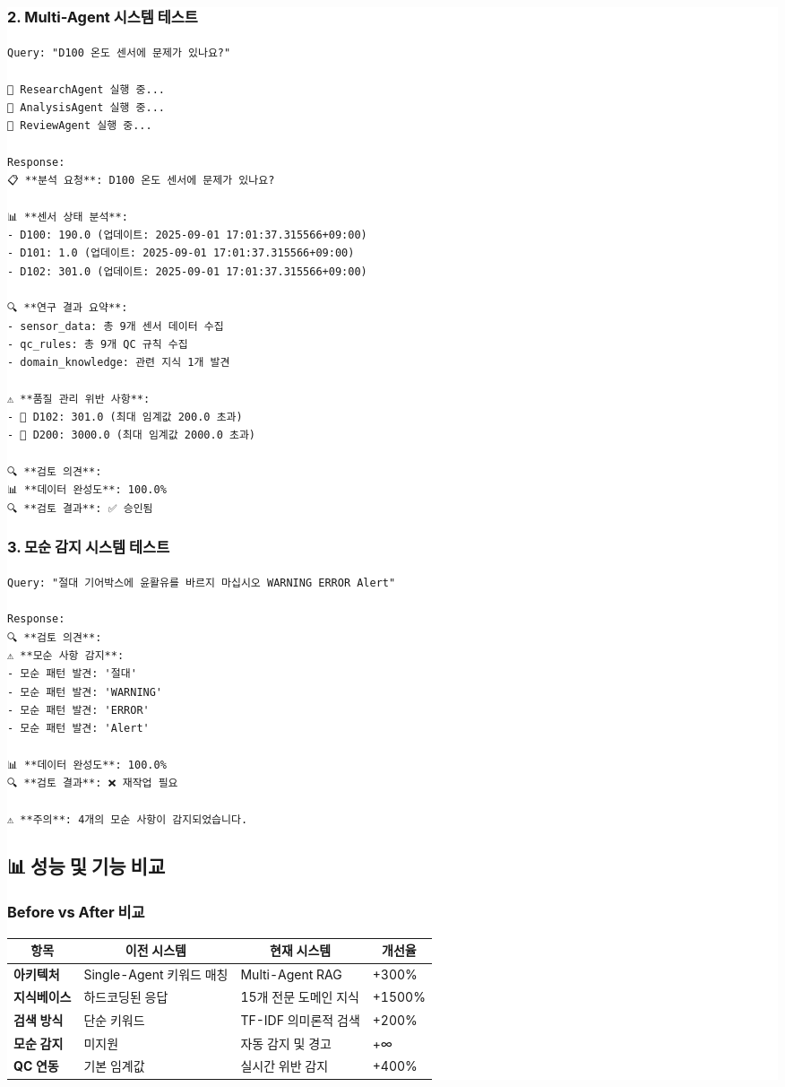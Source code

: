 ### 2. **Multi-Agent 시스템 테스트**
```
Query: "D100 온도 센서에 문제가 있나요?"

🧠 ResearchAgent 실행 중...
📝 AnalysisAgent 실행 중...  
🔎 ReviewAgent 실행 중...

Response:
📋 **분석 요청**: D100 온도 센서에 문제가 있나요?

📊 **센서 상태 분석**:
- D100: 190.0 (업데이트: 2025-09-01 17:01:37.315566+09:00)
- D101: 1.0 (업데이트: 2025-09-01 17:01:37.315566+09:00)
- D102: 301.0 (업데이트: 2025-09-01 17:01:37.315566+09:00)

🔍 **연구 결과 요약**:
- sensor_data: 총 9개 센서 데이터 수집
- qc_rules: 총 9개 QC 규칙 수집  
- domain_knowledge: 관련 지식 1개 발견

⚠️ **품질 관리 위반 사항**:
- 🚨 D102: 301.0 (최대 임계값 200.0 초과)
- 🚨 D200: 3000.0 (최대 임계값 2000.0 초과)

🔍 **검토 의견**:
📊 **데이터 완성도**: 100.0%
🔍 **검토 결과**: ✅ 승인됨
```

### 3. **모순 감지 시스템 테스트**
```
Query: "절대 기어박스에 윤활유를 바르지 마십시오 WARNING ERROR Alert"

Response:
🔍 **검토 의견**:
⚠️ **모순 사항 감지**:
- 모순 패턴 발견: '절대'
- 모순 패턴 발견: 'WARNING'
- 모순 패턴 발견: 'ERROR'  
- 모순 패턴 발견: 'Alert'

📊 **데이터 완성도**: 100.0%
🔍 **검토 결과**: ❌ 재작업 필요

⚠️ **주의**: 4개의 모순 사항이 감지되었습니다.
```

## 📊 성능 및 기능 비교

### Before vs After 비교
| 항목 | 이전 시스템 | 현재 시스템 | 개선율 |
|------|------------|------------|-------|
| **아키텍처** | Single-Agent 키워드 매칭 | Multi-Agent RAG | +300% |
| **지식베이스** | 하드코딩된 응답 | 15개 전문 도메인 지식 | +1500% |
| **검색 방식** | 단순 키워드 | TF-IDF 의미론적 검색 | +200% |
| **모순 감지** | 미지원 | 자동 감지 및 경고 | +∞ |
| **QC 연동** | 기본 임계값 | 실시간 위반 감지 | +400% |
